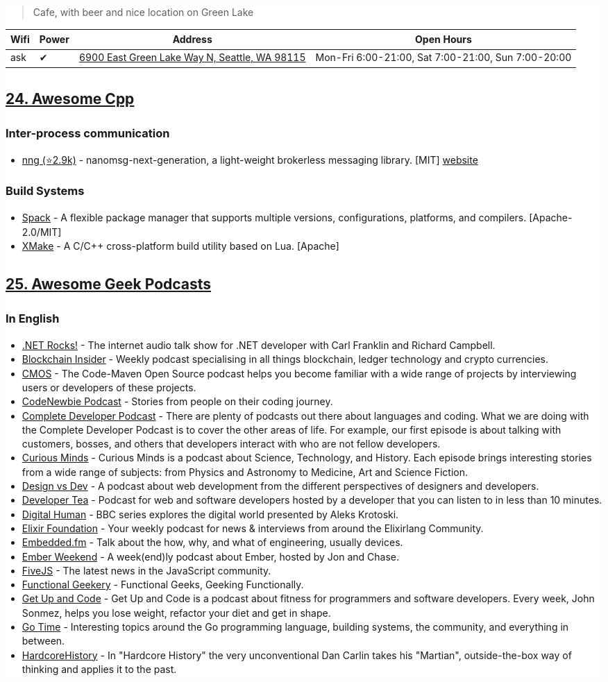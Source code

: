 > Cafe, with beer and nice location on Green Lake

| Wifi | Power | Address                                                                           | Open Hours                                         |
| ---- | ----- | --------------------------------------------------------------------------------- | -------------------------------------------------- |
| ask  | ✔     | [6900 East Green Lake Way N, Seattle, WA 98115](https://goo.gl/maps/hgjYxwLr8sS2) | Mon-Fri 6:00-21:00, Sat 7:00-21:00, Sun 7:00-20:00 |

## [24. Awesome Cpp](/content/fffaraz/awesome-cpp/README.md)

### Inter-process communication

*   [nng (⭐2.9k)](https://github.com/nanomsg/nng) - nanomsg-next-generation, a light-weight brokerless messaging library. \[MIT] [website](https://nanomsg.github.io/nng/)

### Build Systems

*   [Spack](https://spack.io/) - A flexible package manager that supports multiple versions, configurations, platforms, and compilers. \[Apache-2.0/MIT]
*   [XMake](https://xmake.io/) - A C/C++ cross-platform build utility based on Lua. \[Apache]

## [25. Awesome Geek Podcasts](/content/ayr-ton/awesome-geek-podcasts/README.md)

### In English

*   [.NET Rocks!](https://www.dotnetrocks.com/) - The internet audio talk show for .NET developer with Carl Franklin and Richard Campbell.
*   [Blockchain Insider](https://bi.11fs.com/) - Weekly podcast specialising in all things blockchain, ledger technology and crypto currencies.
*   [CMOS](https://code-maven.com/cmos) - The Code-Maven Open Source podcast helps you become familiar with a wide range of projects by interviewing users or developers of these projects.
*   [CodeNewbie Podcast](https://www.codenewbie.org/podcast) - Stories from people on their coding journey.
*   [Complete Developer Podcast](https://completedeveloperpodcast.com/) - There are plenty of podcasts out there about languages and coding. What we are doing with the Complete Developer Podcast is to cover the other areas of life. For example, our first episode is about talking with customers, bosses, and others that developers interact with who are not fellow developers.
*   [Curious Minds](https://www.cmpod.net/) - Curious Minds is a podcast about Science, Technology, and History. Each episode brings interesting stories from a wide range of subjects: from Physics and Astronomy to Medicine, Art and Science Fiction.
*   [Design vs Dev](https://agileleague.com/) - A podcast about web development from the different perspectives of designers and developers.
*   [Developer Tea](https://spec.fm/podcasts/developer-tea) - Podcast for web and software developers hosted by a developer that you can listen to in less than 10 minutes.
*   [Digital Human](https://www.bbc.co.uk/programmes/b01n7094) - BBC series explores the digital world presented by Aleks Krotoski.
*   [Elixir Foundation](http://feeds.soundcloud.com/users/soundcloud:users:24638646/sounds.rss) - Your weekly podcast for news & interviews from around the Elixirlang Community.
*   [Embedded.fm](https://www.embedded.fm/) - Talk about the how, why, and what of engineering, usually devices.
*   [Ember Weekend](https://emberweekend.com/episodes) - A week(end)ly podcast about Ember, hosted by Jon and Chase.
*   [FiveJS](https://www.pluralsight.com/codeschool) - The latest news in the JavaScript community.
*   [Functional Geekery](https://www.functionalgeekery.com/) - Functional Geeks, Geeking Functionally.
*   [Get Up and Code](https://simpleprogrammer.com/) - Get Up and Code is a podcast about fitness for programmers and software developers. Every week, John Sonmez, helps you lose weight, refactor your diet and get in shape.
*   [Go Time](https://changelog.com/gotime) - Interesting topics around the Go programming language, building systems, the community, and everything in between.
*   [HardcoreHistory](https://www.dancarlin.com/hardcore-history-series/) - In "Hardcore History" the very unconventional Dan Carlin takes his "Martian", outside-the-box way of thinking and applies it to the past.